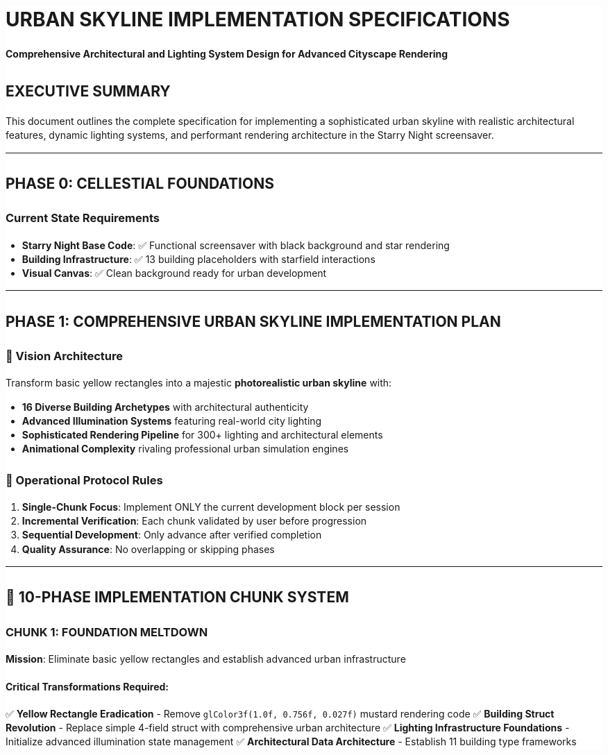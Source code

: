 # URBAN SKYLINE IMPLEMENTATION SPECIFICATIONS

**Comprehensive Architectural and Lighting System Design for Advanced Cityscape Rendering**

## EXECUTIVE SUMMARY

This document outlines the complete specification for implementing a sophisticated urban skyline with realistic architectural features, dynamic lighting systems, and performant rendering architecture in the Starry Night screensaver.

---

## PHASE 0: CELLESTIAL FOUNDATIONS
### Current State Requirements
- **Starry Night Base Code**: ✅ Functional screensaver with black background and star rendering
- **Building Infrastructure**: ✅ 13 building placeholders with starfield interactions
- **Visual Canvas**: ✅ Clean background ready for urban development

---

## PHASE 1: COMPREHENSIVE URBAN SKYLINE IMPLEMENTATION PLAN

### 🌆 Vision Architecture
Transform basic yellow rectangles into a majestic **photorealistic urban skyline** with:
- **16 Diverse Building Archetypes** with architectural authenticity
- **Advanced Illumination Systems** featuring real-world city lighting
- **Sophisticated Rendering Pipeline** for 300+ lighting and architectural elements
- **Animational Complexity** rivaling professional urban simulation engines

### 🎯 Operational Protocol Rules
1. **Single-Chunk Focus**: Implement ONLY the current development block per session
2. **Incremental Verification**: Each chunk validated by user before progression
3. **Sequential Development**: Only advance after verified completion
4. **Quality Assurance**: No overlapping or skipping phases

---

## 🚧 10-PHASE IMPLEMENTATION CHUNK SYSTEM

### **CHUNK 1: FOUNDATION MELTDOWN**
**Mission**: Eliminate basic yellow rectangles and establish advanced urban infrastructure

#### Critical Transformations Required:
✅ **Yellow Rectangle Eradication** - Remove `glColor3f(1.0f, 0.756f, 0.027f)` mustard rendering code
✅ **Building Struct Revolution** - Replace simple 4-field struct with comprehensive urban architecture
✅ **Lighting Infrastructure Foundations** - Initialize advanced illumination state management
✅ **Architectural Data Architecture** - Establish 11 building type frameworks

